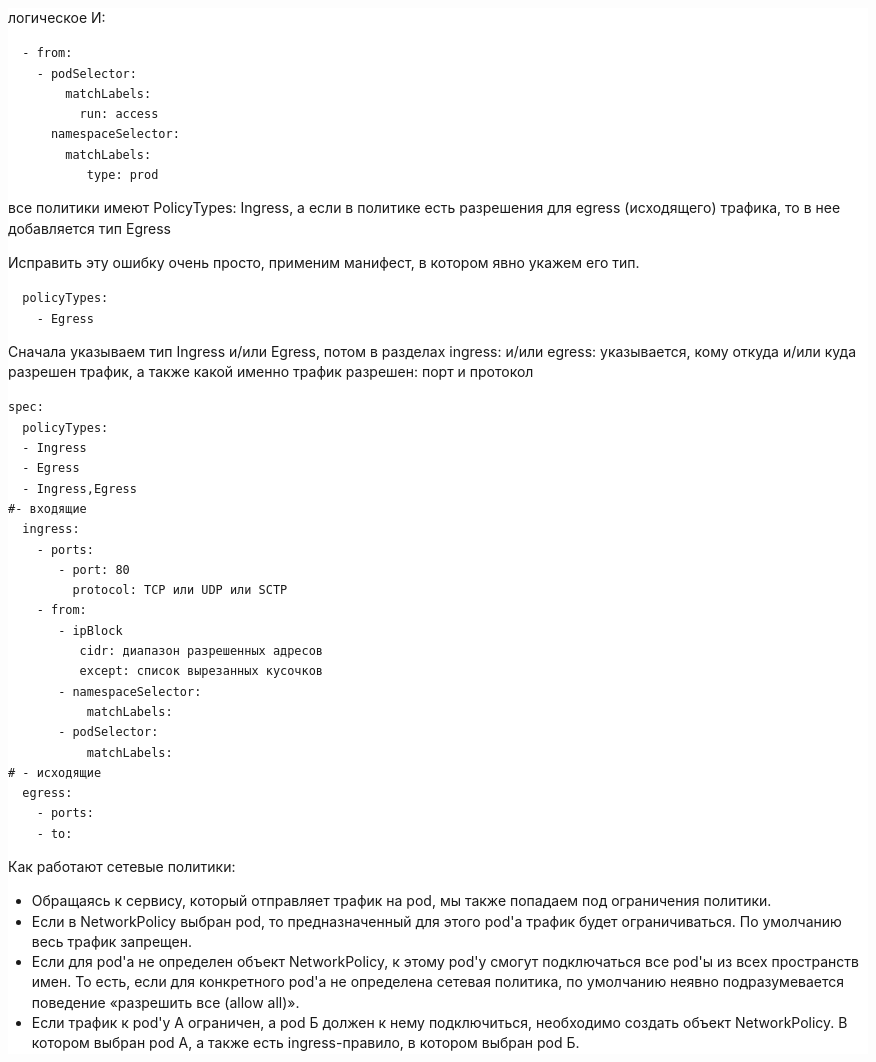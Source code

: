 логическое И:
```
  - from:
    - podSelector:
        matchLabels:
          run: access
      namespaceSelector:
        matchLabels:
           type: prod
```

все политики имеют PolicyTypes: Ingress, а если в политике есть разрешения для egress (исходящего) трафика, то в нее добавляется тип Egress

Исправить эту ошибку очень просто, применим манифест, в котором явно укажем его тип.
```
  policyTypes:
    - Egress
```

Сначала указываем тип Ingress и/или Egress, потом в разделах ingress: и/или egress: указывается, кому откуда и/или куда разрешен трафик, а также какой именно трафик разрешен: порт и протокол
```
spec:
  policyTypes:
  - Ingress
  - Egress
  - Ingress,Egress
#- входящие
  ingress: 
    - ports:
       - port: 80
         protocol: TCP или UDP или SCTP
    - from:
       - ipBlock
          cidr: диапазон разрешенных адресов
          except: список вырезанных кусочков
       - namespaceSelector:
           matchLabels:
       - podSelector:
           matchLabels:
# - исходящие
  egress: 
    - ports:
    - to:
```


Как работают сетевые политики:
- Обращаясь к сервису, который отправляет трафик на pod, мы также попадаем под ограничения политики.
- Если в NetworkPolicy выбран pod, то предназначенный для этого pod'а трафик будет ограничиваться. По умолчанию весь трафик запрещен.
- Если для pod'а не определен объект NetworkPolicy, к этому pod'у смогут подключаться все pod'ы из всех пространств имен. То есть, если для конкретного pod'а не определена сетевая политика, по умолчанию неявно подразумевается поведение «разрешить все (allow all)».
- Если трафик к pod'у А ограничен, а pod Б должен к нему подключиться, необходимо создать объект NetworkPolicy. В котором выбран pod А, а также есть ingress-правило, в котором выбран pod Б.
